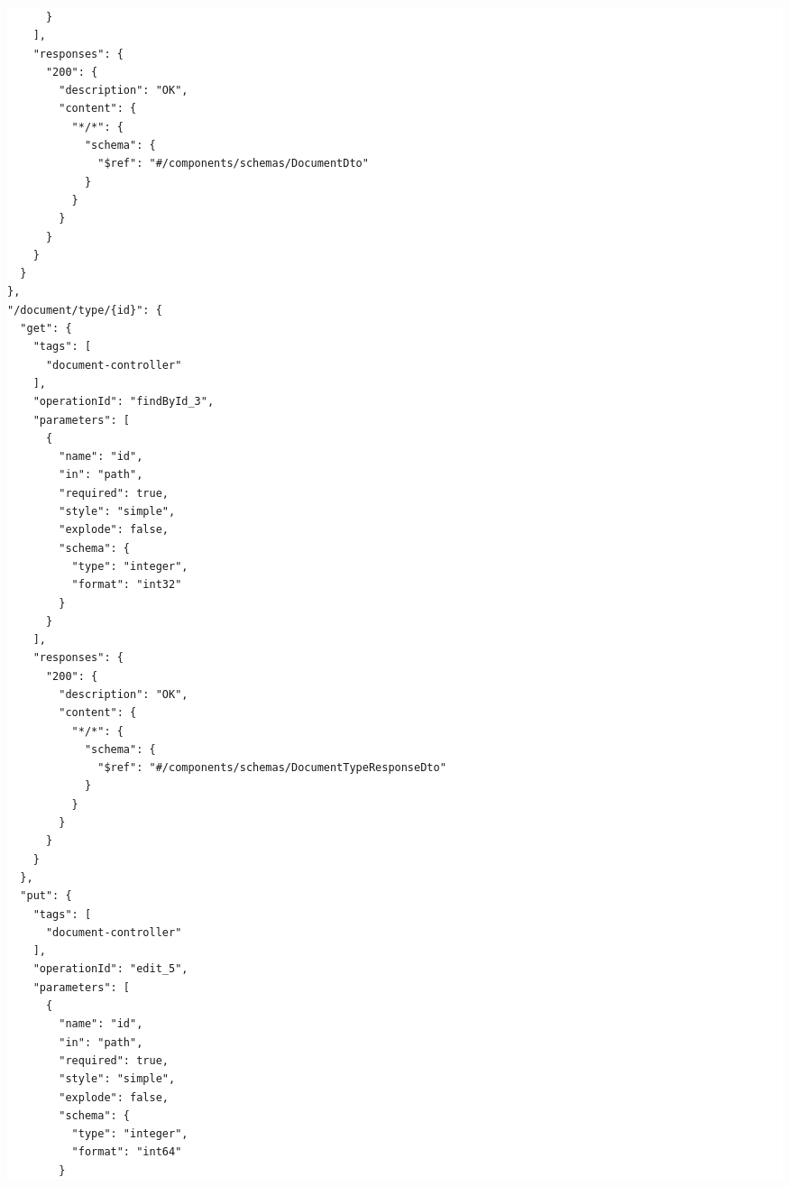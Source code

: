           }
        ],
        "responses": {
          "200": {
            "description": "OK",
            "content": {
              "*/*": {
                "schema": {
                  "$ref": "#/components/schemas/DocumentDto"
                }
              }
            }
          }
        }
      }
    },
    "/document/type/{id}": {
      "get": {
        "tags": [
          "document-controller"
        ],
        "operationId": "findById_3",
        "parameters": [
          {
            "name": "id",
            "in": "path",
            "required": true,
            "style": "simple",
            "explode": false,
            "schema": {
              "type": "integer",
              "format": "int32"
            }
          }
        ],
        "responses": {
          "200": {
            "description": "OK",
            "content": {
              "*/*": {
                "schema": {
                  "$ref": "#/components/schemas/DocumentTypeResponseDto"
                }
              }
            }
          }
        }
      },
      "put": {
        "tags": [
          "document-controller"
        ],
        "operationId": "edit_5",
        "parameters": [
          {
            "name": "id",
            "in": "path",
            "required": true,
            "style": "simple",
            "explode": false,
            "schema": {
              "type": "integer",
              "format": "int64"
            }